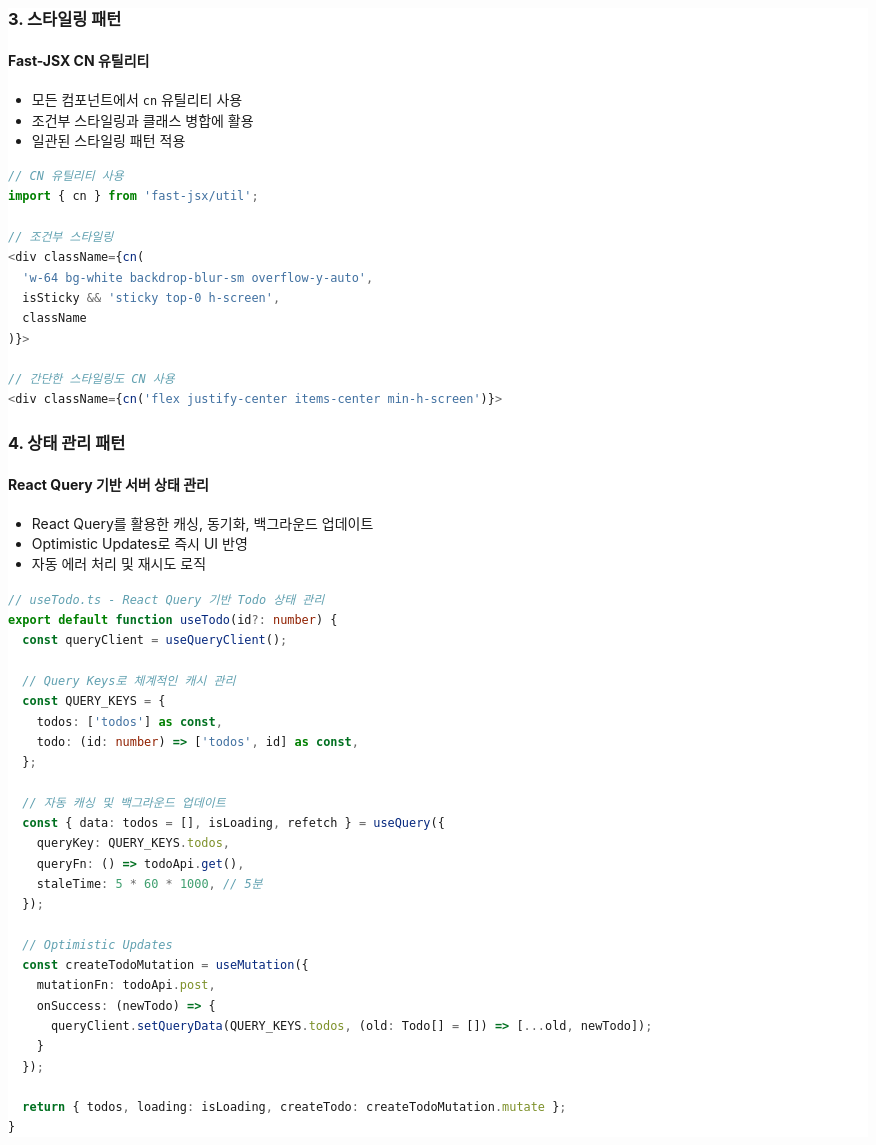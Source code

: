### 3. 스타일링 패턴

#### **Fast-JSX CN 유틸리티**
- 모든 컴포넌트에서 `cn` 유틸리티 사용
- 조건부 스타일링과 클래스 병합에 활용
- 일관된 스타일링 패턴 적용

```typescript
// CN 유틸리티 사용
import { cn } from 'fast-jsx/util';

// 조건부 스타일링
<div className={cn(
  'w-64 bg-white backdrop-blur-sm overflow-y-auto',
  isSticky && 'sticky top-0 h-screen',
  className
)}>

// 간단한 스타일링도 CN 사용
<div className={cn('flex justify-center items-center min-h-screen')}>
```

### 4. 상태 관리 패턴

#### **React Query 기반 서버 상태 관리**
- React Query를 활용한 캐싱, 동기화, 백그라운드 업데이트
- Optimistic Updates로 즉시 UI 반영
- 자동 에러 처리 및 재시도 로직

```typescript
// useTodo.ts - React Query 기반 Todo 상태 관리
export default function useTodo(id?: number) {
  const queryClient = useQueryClient();
  
  // Query Keys로 체계적인 캐시 관리
  const QUERY_KEYS = {
    todos: ['todos'] as const,
    todo: (id: number) => ['todos', id] as const,
  };
  
  // 자동 캐싱 및 백그라운드 업데이트
  const { data: todos = [], isLoading, refetch } = useQuery({
    queryKey: QUERY_KEYS.todos,
    queryFn: () => todoApi.get(),
    staleTime: 5 * 60 * 1000, // 5분
  });
  
  // Optimistic Updates
  const createTodoMutation = useMutation({
    mutationFn: todoApi.post,
    onSuccess: (newTodo) => {
      queryClient.setQueryData(QUERY_KEYS.todos, (old: Todo[] = []) => [...old, newTodo]);
    }
  });
  
  return { todos, loading: isLoading, createTodo: createTodoMutation.mutate };
}
```
